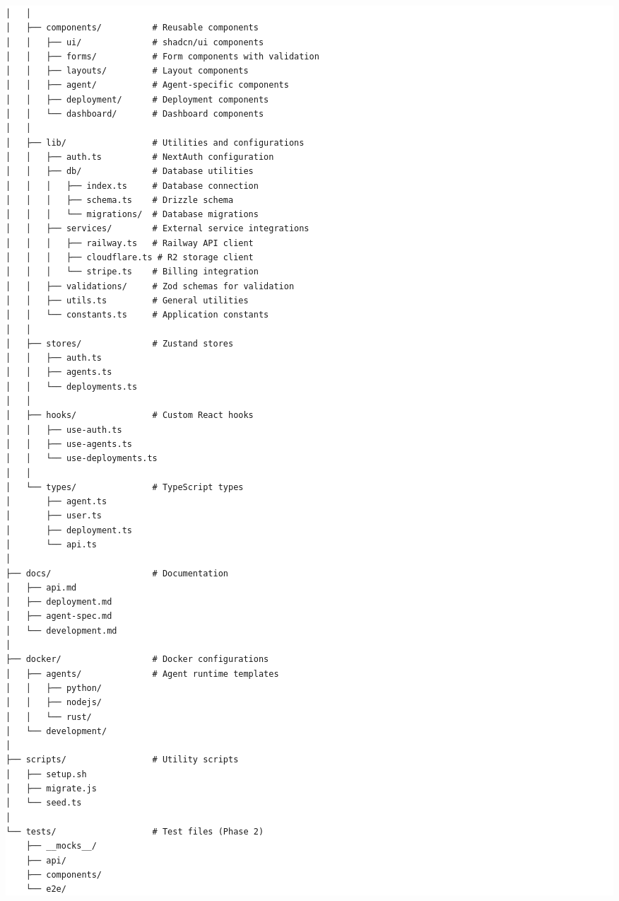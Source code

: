 ```
│   │
│   ├── components/          # Reusable components
│   │   ├── ui/              # shadcn/ui components
│   │   ├── forms/           # Form components with validation
│   │   ├── layouts/         # Layout components
│   │   ├── agent/           # Agent-specific components
│   │   ├── deployment/      # Deployment components
│   │   └── dashboard/       # Dashboard components
│   │
│   ├── lib/                 # Utilities and configurations
│   │   ├── auth.ts          # NextAuth configuration
│   │   ├── db/              # Database utilities
│   │   │   ├── index.ts     # Database connection
│   │   │   ├── schema.ts    # Drizzle schema
│   │   │   └── migrations/  # Database migrations
│   │   ├── services/        # External service integrations
│   │   │   ├── railway.ts   # Railway API client
│   │   │   ├── cloudflare.ts # R2 storage client
│   │   │   └── stripe.ts    # Billing integration
│   │   ├── validations/     # Zod schemas for validation
│   │   ├── utils.ts         # General utilities
│   │   └── constants.ts     # Application constants
│   │
│   ├── stores/              # Zustand stores
│   │   ├── auth.ts
│   │   ├── agents.ts
│   │   └── deployments.ts
│   │
│   ├── hooks/               # Custom React hooks
│   │   ├── use-auth.ts
│   │   ├── use-agents.ts
│   │   └── use-deployments.ts
│   │
│   └── types/               # TypeScript types
│       ├── agent.ts
│       ├── user.ts
│       ├── deployment.ts
│       └── api.ts
│
├── docs/                    # Documentation
│   ├── api.md
│   ├── deployment.md
│   ├── agent-spec.md
│   └── development.md
│
├── docker/                  # Docker configurations
│   ├── agents/              # Agent runtime templates
│   │   ├── python/
│   │   ├── nodejs/
│   │   └── rust/
│   └── development/
│
├── scripts/                 # Utility scripts
│   ├── setup.sh
│   ├── migrate.js
│   └── seed.ts
│
└── tests/                   # Test files (Phase 2)
    ├── __mocks__/
    ├── api/
    ├── components/
    └── e2e/
```